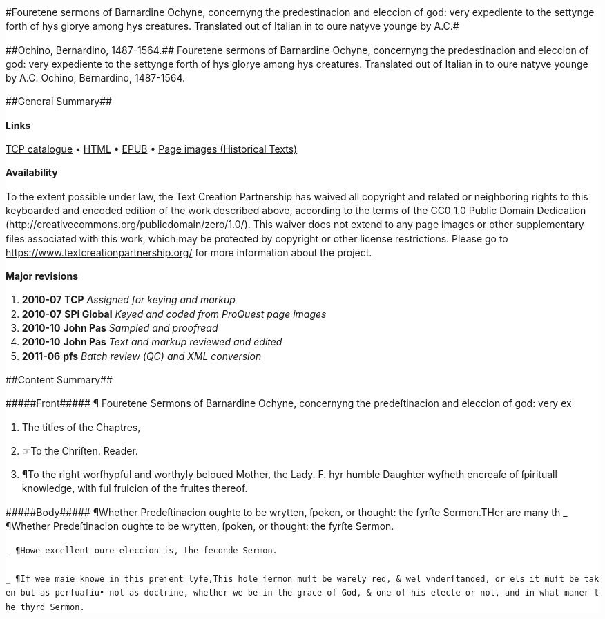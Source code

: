 #Fouretene sermons of Barnardine Ochyne, concernyng the predestinacion and eleccion of god: very expediente to the settynge forth of hys glorye among hys creatures. Translated out of Italian in to oure natyve younge by A.C.#

##Ochino, Bernardino, 1487-1564.##
Fouretene sermons of Barnardine Ochyne, concernyng the predestinacion and eleccion of god: very expediente to the settynge forth of hys glorye among hys creatures. Translated out of Italian in to oure natyve younge by A.C.
Ochino, Bernardino, 1487-1564.

##General Summary##

**Links**

[TCP catalogue](http://www.ota.ox.ac.uk/tcp/)  • 
[HTML](http://tei.it.ox.ac.uk/tcp/Texts-HTML/free/A08/A08445.html)  • 
[EPUB](http://tei.it.ox.ac.uk/tcp/Texts-EPUB/free/A08/A08445.epub) • 
[Page images (Historical Texts)](https://historicaltexts.jisc.ac.uk/eebo-99839909e)

**Availability**

To the extent possible under law, the Text Creation Partnership has waived all copyright and related or neighboring rights to this keyboarded and encoded edition of the work described above, according to the terms of the CC0 1.0 Public Domain Dedication (http://creativecommons.org/publicdomain/zero/1.0/). This waiver does not extend to any page images or other supplementary files associated with this work, which may be protected by copyright or other license restrictions. Please go to https://www.textcreationpartnership.org/ for more information about the project.

**Major revisions**

1. __2010-07__ __TCP__ *Assigned for keying and markup*
1. __2010-07__ __SPi Global__ *Keyed and coded from ProQuest page images*
1. __2010-10__ __John Pas__ *Sampled and proofread*
1. __2010-10__ __John Pas__ *Text and markup reviewed and edited*
1. __2011-06__ __pfs__ *Batch review (QC) and XML conversion*

##Content Summary##

#####Front#####
¶ Fouretene Sermons of Barnardine Ochyne, concernyng the predeſtinacion and eleccion of god: very ex
1. The titles of the Chaptres,

1. ☞To the Chriſten. Reader.

1. ¶To the right worſhypful and worthyly beloued Mother, the Lady. F. hyr humble Daughter wyſheth encreaſe of ſpirituall knowledge, with ful fruicion of the fruites thereof.

#####Body#####
¶Whether Predeſtinacion oughte to be wrytten, ſpoken, or thought: the fyrſte Sermon.THer are many th
    _ ¶Whether Predeſtinacion oughte to be wrytten, ſpoken, or thought: the fyrſte Sermon.

    _ ¶Howe excellent oure eleccion is, the ſeconde Sermon.

    _ ¶If wee maie knowe in this preſent lyfe,This hole ſermon muſt be warely red, & wel vnderſtanded, or els it muſt be taken but as perſuaſiu• not as doctrine, whether we be in the grace of God, & one of his electe or not, and in what maner the thyrd Sermon.
